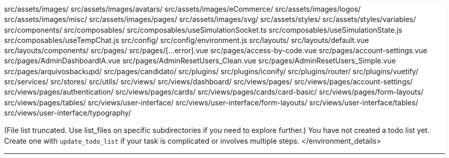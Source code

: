 src/assets/images/
src/assets/images/avatars/
src/assets/images/eCommerce/
src/assets/images/logos/
src/assets/images/misc/
src/assets/images/pages/
src/assets/images/svg/
src/assets/styles/
src/assets/styles/variables/
src/components/
src/composables/
src/composables/useSimulationSocket.ts
src/composables/useSimulationState.js
src/composables/useTempChat.js
src/config/
src/config/environment.js
src/layouts/
src/layouts/default.vue
src/layouts/components/
src/pages/
src/pages/[...error].vue
src/pages/access-by-code.vue
src/pages/account-settings.vue
src/pages/AdminDashboardIA.vue
src/pages/AdminResetUsers_Clean.vue
src/pages/AdminResetUsers_Simple.vue
src/pages/arquivosbackupd/
src/pages/candidato/
src/plugins/
src/plugins/iconify/
src/plugins/router/
src/plugins/vuetify/
src/services/
src/stores/
src/utils/
src/views/
src/views/dashboard/
src/views/pages/
src/views/pages/account-settings/
src/views/pages/authentication/
src/views/pages/cards/
src/views/pages/cards/card-basic/
src/views/pages/form-layouts/
src/views/pages/tables/
src/views/user-interface/
src/views/user-interface/form-layouts/
src/views/user-interface/tables/
src/views/user-interface/typography/

(File list truncated. Use list_files on specific subdirectories if you need to explore further.)
You have not created a todo list yet. Create one with `update_todo_list` if your task is complicated or involves multiple steps.
</environment_details>

---